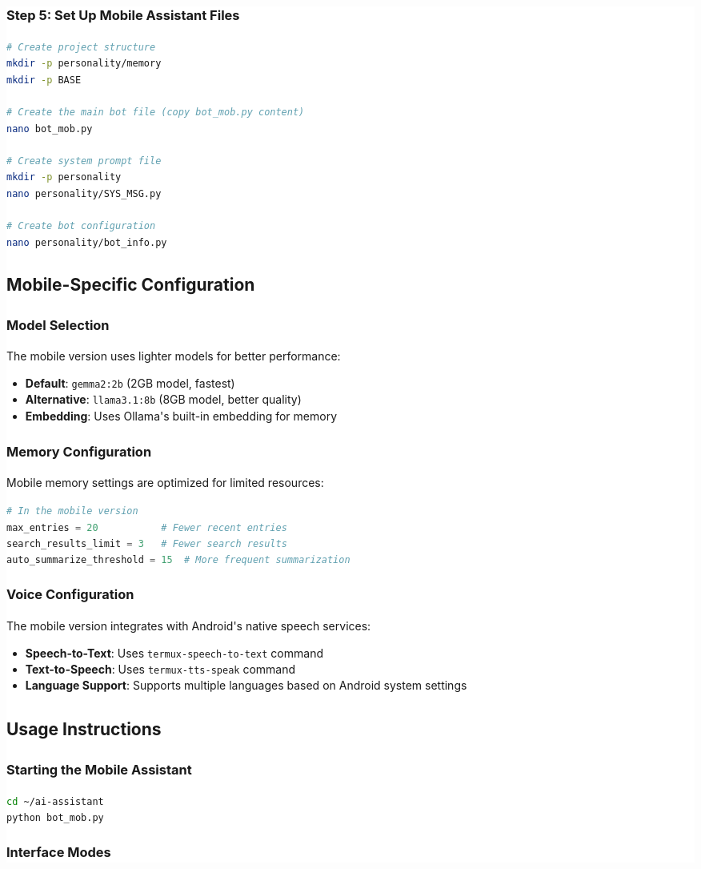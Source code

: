 ### Step 5: Set Up Mobile Assistant Files
```bash
# Create project structure
mkdir -p personality/memory
mkdir -p BASE

# Create the main bot file (copy bot_mob.py content)
nano bot_mob.py

# Create system prompt file
mkdir -p personality
nano personality/SYS_MSG.py

# Create bot configuration
nano personality/bot_info.py
```

## Mobile-Specific Configuration

### Model Selection
The mobile version uses lighter models for better performance:
- **Default**: `gemma2:2b` (2GB model, fastest)
- **Alternative**: `llama3.1:8b` (8GB model, better quality)
- **Embedding**: Uses Ollama's built-in embedding for memory

### Memory Configuration
Mobile memory settings are optimized for limited resources:
```python
# In the mobile version
max_entries = 20           # Fewer recent entries
search_results_limit = 3   # Fewer search results
auto_summarize_threshold = 15  # More frequent summarization
```

### Voice Configuration
The mobile version integrates with Android's native speech services:
- **Speech-to-Text**: Uses `termux-speech-to-text` command
- **Text-to-Speech**: Uses `termux-tts-speak` command
- **Language Support**: Supports multiple languages based on Android system settings

## Usage Instructions

### Starting the Mobile Assistant
```bash
cd ~/ai-assistant
python bot_mob.py
```

### Interface Modes
